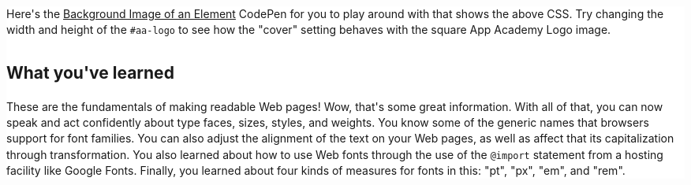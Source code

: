 Here's the [Background Image of an Element] CodePen for you to play around with
that shows the above CSS. Try changing the width and height of the `#aa-logo` to
see how the "cover" setting behaves with the square App Academy Logo image.

## What you've learned

These are the fundamentals of making readable Web pages! Wow, that's some great
information. With all of that, you can now speak and act confidently about type
faces, sizes, styles, and weights. You know some of the generic names that
browsers support for font families. You can also adjust the alignment of the
text on your Web pages, as well as affect that its capitalization through
transformation. You also learned about how to use Web fonts through the use of
the `@import` statement from a hosting facility like Google Fonts. Finally, you
learned about four kinds of measures for fonts in this: "pt", "px", "em", and
"rem".


[Google Fonts]: https://fonts.google.com
[LibreOffice Writer]: https://www.libreoffice.org/discover/writer/
[serifs]: https://en.wikipedia.org/wiki/Serif
[Background Image of an Element]: https://codepen.io/aa-academics/pen/rNVZJeb?editors=1100
[reference for `text-decoration`]: https://developer.mozilla.org/en-US/docs/Web/CSS/text-decoration
